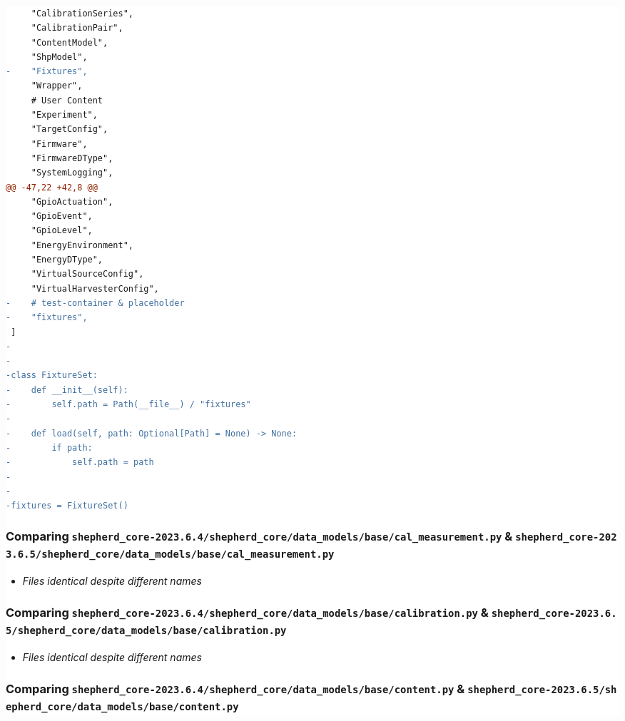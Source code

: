 ```diff
     "CalibrationSeries",
     "CalibrationPair",
     "ContentModel",
     "ShpModel",
-    "Fixtures",
     "Wrapper",
     # User Content
     "Experiment",
     "TargetConfig",
     "Firmware",
     "FirmwareDType",
     "SystemLogging",
@@ -47,22 +42,8 @@
     "GpioActuation",
     "GpioEvent",
     "GpioLevel",
     "EnergyEnvironment",
     "EnergyDType",
     "VirtualSourceConfig",
     "VirtualHarvesterConfig",
-    # test-container & placeholder
-    "fixtures",
 ]
-
-
-class FixtureSet:
-    def __init__(self):
-        self.path = Path(__file__) / "fixtures"
-
-    def load(self, path: Optional[Path] = None) -> None:
-        if path:
-            self.path = path
-
-
-fixtures = FixtureSet()
```

### Comparing `shepherd_core-2023.6.4/shepherd_core/data_models/base/cal_measurement.py` & `shepherd_core-2023.6.5/shepherd_core/data_models/base/cal_measurement.py`

 * *Files identical despite different names*

### Comparing `shepherd_core-2023.6.4/shepherd_core/data_models/base/calibration.py` & `shepherd_core-2023.6.5/shepherd_core/data_models/base/calibration.py`

 * *Files identical despite different names*

### Comparing `shepherd_core-2023.6.4/shepherd_core/data_models/base/content.py` & `shepherd_core-2023.6.5/shepherd_core/data_models/base/content.py`
